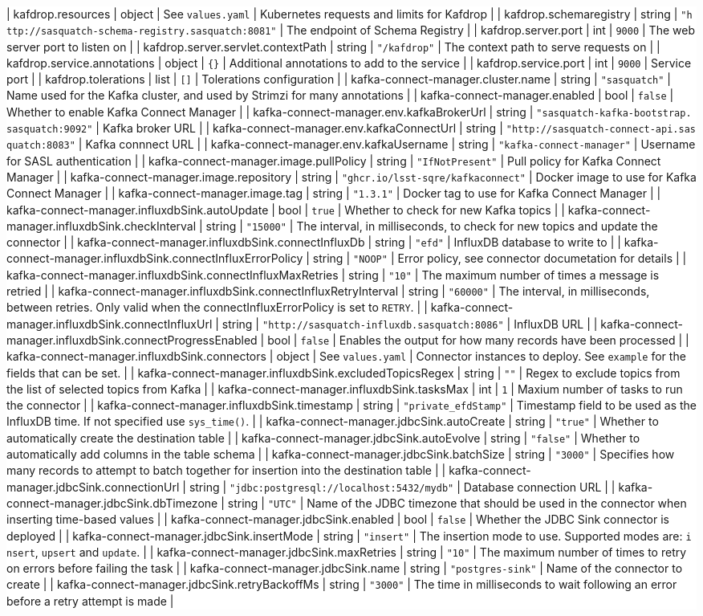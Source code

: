 | kafdrop.resources | object | See `values.yaml` | Kubernetes requests and limits for Kafdrop |
| kafdrop.schemaregistry | string | `"http://sasquatch-schema-registry.sasquatch:8081"` | The endpoint of Schema Registry |
| kafdrop.server.port | int | `9000` | The web server port to listen on |
| kafdrop.server.servlet.contextPath | string | `"/kafdrop"` | The context path to serve requests on |
| kafdrop.service.annotations | object | `{}` | Additional annotations to add to the service |
| kafdrop.service.port | int | `9000` | Service port |
| kafdrop.tolerations | list | `[]` | Tolerations configuration |
| kafka-connect-manager.cluster.name | string | `"sasquatch"` | Name used for the Kafka cluster, and used by Strimzi for many annotations |
| kafka-connect-manager.enabled | bool | `false` | Whether to enable Kafka Connect Manager |
| kafka-connect-manager.env.kafkaBrokerUrl | string | `"sasquatch-kafka-bootstrap.sasquatch:9092"` | Kafka broker URL |
| kafka-connect-manager.env.kafkaConnectUrl | string | `"http://sasquatch-connect-api.sasquatch:8083"` | Kafka connnect URL |
| kafka-connect-manager.env.kafkaUsername | string | `"kafka-connect-manager"` | Username for SASL authentication |
| kafka-connect-manager.image.pullPolicy | string | `"IfNotPresent"` | Pull policy for Kafka Connect Manager |
| kafka-connect-manager.image.repository | string | `"ghcr.io/lsst-sqre/kafkaconnect"` | Docker image to use for Kafka Connect Manager |
| kafka-connect-manager.image.tag | string | `"1.3.1"` | Docker tag to use for Kafka Connect Manager |
| kafka-connect-manager.influxdbSink.autoUpdate | bool | `true` | Whether to check for new Kafka topics |
| kafka-connect-manager.influxdbSink.checkInterval | string | `"15000"` | The interval, in milliseconds, to check for new topics and update the connector |
| kafka-connect-manager.influxdbSink.connectInfluxDb | string | `"efd"` | InfluxDB database to write to |
| kafka-connect-manager.influxdbSink.connectInfluxErrorPolicy | string | `"NOOP"` | Error policy, see connector documetation for details |
| kafka-connect-manager.influxdbSink.connectInfluxMaxRetries | string | `"10"` | The maximum number of times a message is retried |
| kafka-connect-manager.influxdbSink.connectInfluxRetryInterval | string | `"60000"` | The interval, in milliseconds, between retries. Only valid when the connectInfluxErrorPolicy is set to `RETRY`. |
| kafka-connect-manager.influxdbSink.connectInfluxUrl | string | `"http://sasquatch-influxdb.sasquatch:8086"` | InfluxDB URL |
| kafka-connect-manager.influxdbSink.connectProgressEnabled | bool | `false` | Enables the output for how many records have been processed |
| kafka-connect-manager.influxdbSink.connectors | object | See `values.yaml` | Connector instances to deploy. See `example` for the fields that can be set. |
| kafka-connect-manager.influxdbSink.excludedTopicsRegex | string | `""` | Regex to exclude topics from the list of selected topics from Kafka |
| kafka-connect-manager.influxdbSink.tasksMax | int | `1` | Maxium number of tasks to run the connector |
| kafka-connect-manager.influxdbSink.timestamp | string | `"private_efdStamp"` | Timestamp field to be used as the InfluxDB time. If not specified use `sys_time()`. |
| kafka-connect-manager.jdbcSink.autoCreate | string | `"true"` | Whether to automatically create the destination table |
| kafka-connect-manager.jdbcSink.autoEvolve | string | `"false"` | Whether to automatically add columns in the table schema |
| kafka-connect-manager.jdbcSink.batchSize | string | `"3000"` | Specifies how many records to attempt to batch together for insertion into the destination table |
| kafka-connect-manager.jdbcSink.connectionUrl | string | `"jdbc:postgresql://localhost:5432/mydb"` | Database connection URL |
| kafka-connect-manager.jdbcSink.dbTimezone | string | `"UTC"` | Name of the JDBC timezone that should be used in the connector when inserting time-based values |
| kafka-connect-manager.jdbcSink.enabled | bool | `false` | Whether the JDBC Sink connector is deployed |
| kafka-connect-manager.jdbcSink.insertMode | string | `"insert"` | The insertion mode to use. Supported modes are: `insert`, `upsert` and `update`. |
| kafka-connect-manager.jdbcSink.maxRetries | string | `"10"` | The maximum number of times to retry on errors before failing the task |
| kafka-connect-manager.jdbcSink.name | string | `"postgres-sink"` | Name of the connector to create |
| kafka-connect-manager.jdbcSink.retryBackoffMs | string | `"3000"` | The time in milliseconds to wait following an error before a retry attempt is made |